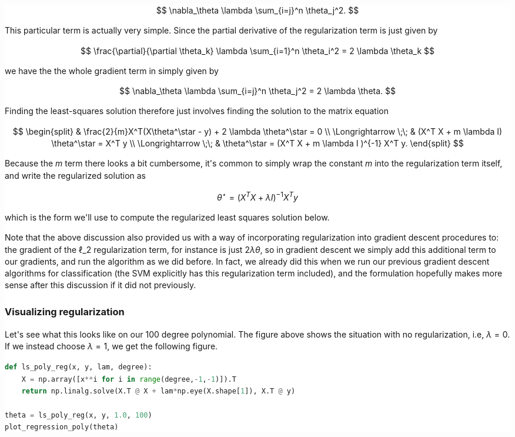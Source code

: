 $$
\nabla_\theta \lambda \sum_{i=j}^n \theta_j^2.
$$

This particular term is actually very simple.  Since the partial derivative of the regularization term is just given by

$$
\frac{\partial}{\partial \theta_k} \lambda \sum_{i=1}^n \theta_i^2 = 2 \lambda \theta_k
$$

we have the the whole gradient term in simply given by 

$$
\nabla_\theta \lambda \sum_{i=j}^n \theta_j^2 = 2 \lambda \theta.
$$


Finding the least-squares solution therefore just involves finding the solution to the matrix equation

$$
\begin{split}
& \frac{2}{m}X^T(X\theta^\star - y) + 2 \lambda \theta^\star = 0 \\
\Longrightarrow \;\; & (X^T X + m \lambda I) \theta^\star = X^T y \\
\Longrightarrow \;\; & \theta^\star = (X^T X + m \lambda I )^{-1} X^T y.
\end{split}
$$


Because the $m$ term there looks a bit cumbersome, it's common to simply wrap the constant $m$ into the regularization term itself, and write the regularized solution as 

$$
\theta^\star = (X^T X + \lambda I)^{-1} X^T y
$$

which is the form we'll use to compute the regularized least squares solution below.

Note that the above discussion also provided us with a way of incorporating regularization into gradient descent procedures to: the gradient of the $\ell\_2$ regularization term, for instance is just $2 \lambda \theta$, so in gradient descent we simply add this additional term to our gradients, and run the algorithm as we did before.  In fact, we already did this when we run our previous gradient descent algorithms for classification (the SVM explicitly has this regularization term included), and the formulation hopefully makes more sense after this discussion if it did not previously.

### Visualizing regularization



Let's see what this looks like on our 100 degree polynomial.  The figure above shows the situation with no regularization, i.e, $\lambda = 0$.  If we instead choose $\lambda = 1$, we get the following figure.

```python
def ls_poly_reg(x, y, lam, degree):
    X = np.array([x**i for i in range(degree,-1,-1)]).T
    return np.linalg.solve(X.T @ X + lam*np.eye(X.shape[1]), X.T @ y)

theta = ls_poly_reg(x, y, 1.0, 100)
plot_regression_poly(theta)
```
